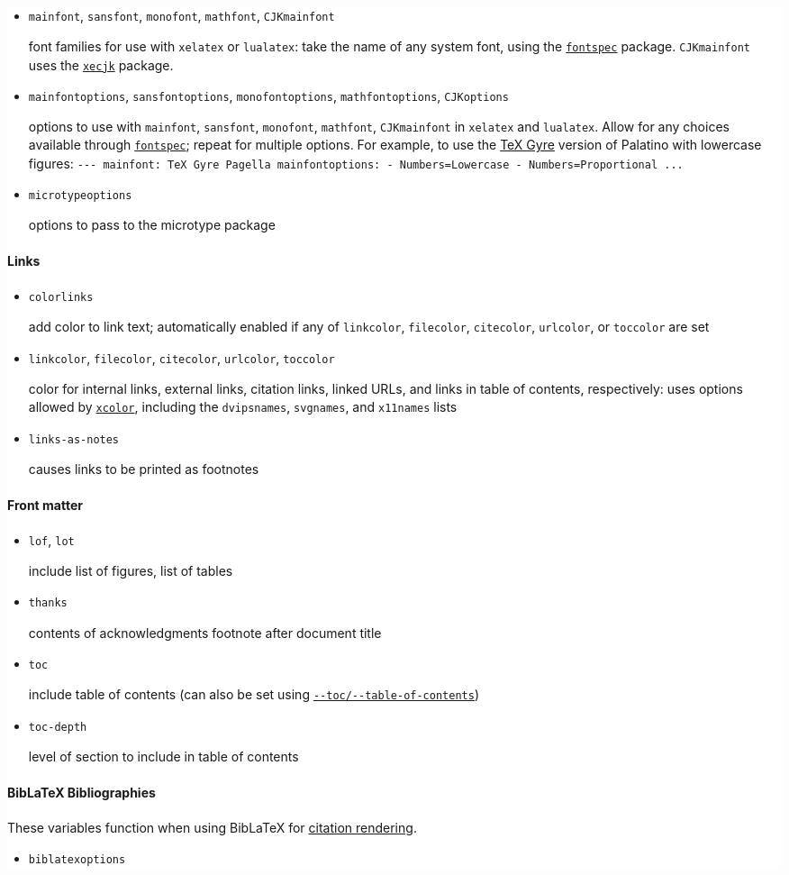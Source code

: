 - `mainfont`, `sansfont`, `monofont`, `mathfont`, `CJKmainfont`

  font families for use with `xelatex` or `lualatex`: take the name of any system font, using the [`fontspec`](https://ctan.org/pkg/fontspec) package. `CJKmainfont` uses the [`xecjk`](https://ctan.org/pkg/xecjk) package.

- `mainfontoptions`, `sansfontoptions`, `monofontoptions`, `mathfontoptions`, `CJKoptions`

  options to use with `mainfont`, `sansfont`, `monofont`, `mathfont`, `CJKmainfont` in `xelatex` and `lualatex`. Allow for any choices available through [`fontspec`](https://ctan.org/pkg/fontspec); repeat for multiple options. For example, to use the [TeX Gyre](http://www.gust.org.pl/projects/e-foundry/tex-gyre) version of Palatino with lowercase figures: `--- mainfont: TeX Gyre Pagella mainfontoptions: - Numbers=Lowercase - Numbers=Proportional ...`

- `microtypeoptions`

  options to pass to the microtype package

#### Links

- `colorlinks`

  add color to link text; automatically enabled if any of `linkcolor`, `filecolor`, `citecolor`, `urlcolor`, or `toccolor` are set

- `linkcolor`, `filecolor`, `citecolor`, `urlcolor`, `toccolor`

  color for internal links, external links, citation links, linked  URLs, and links in table of contents, respectively: uses options allowed by [`xcolor`](https://ctan.org/pkg/xcolor), including the `dvipsnames`, `svgnames`, and `x11names` lists

- `links-as-notes`

  causes links to be printed as footnotes

#### Front matter

- `lof`, `lot`

  include list of figures, list of tables

- `thanks`

  contents of acknowledgments footnote after document title

- `toc`

  include table of contents (can also be set using [`--toc/--table-of-contents`](https://pandoc.org/MANUAL.html#option--toc))

- `toc-depth`

  level of section to include in table of contents

#### BibLaTeX Bibliographies

These variables function when using BibLaTeX for [citation rendering](https://pandoc.org/MANUAL.html#citation-rendering).

- `biblatexoptions`
